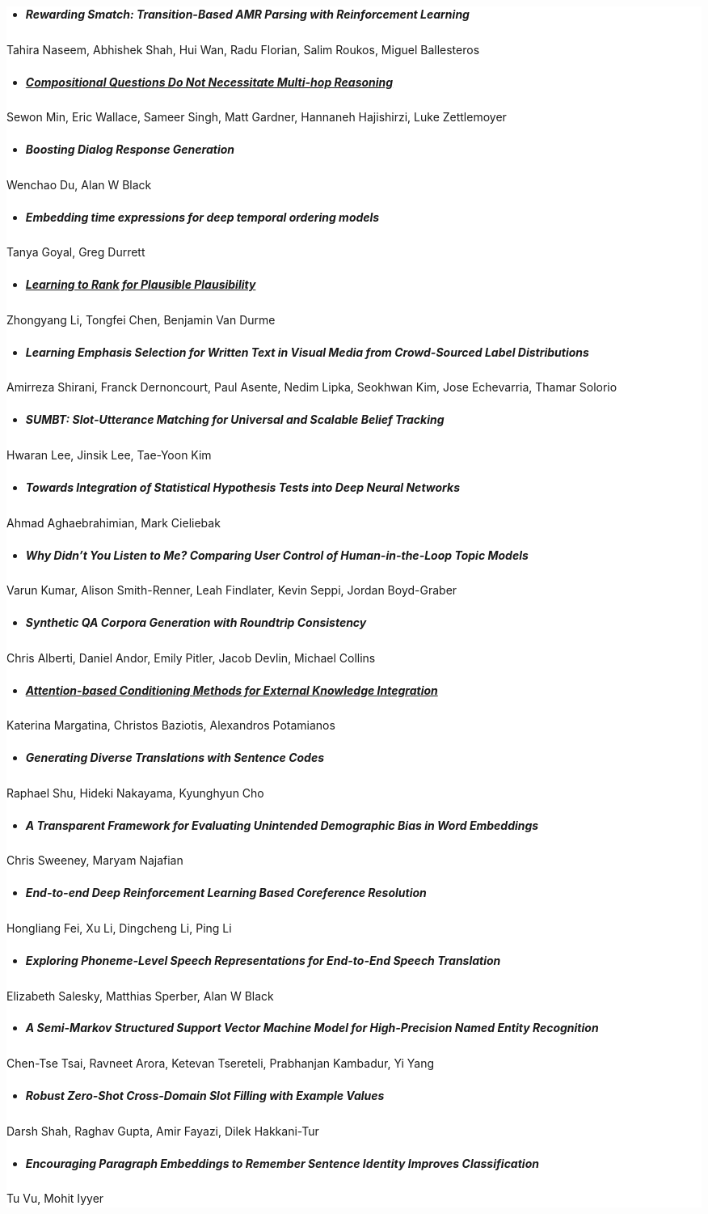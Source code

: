 * ##### Rewarding Smatch: Transition-Based AMR Parsing with Reinforcement Learning
Tahira Naseem, Abhishek Shah, Hui Wan, Radu Florian, Salim Roukos, Miguel Ballesteros

* ##### [Compositional Questions Do Not Necessitate Multi-hop Reasoning](http://arxiv.org/pdf/1906.02900v1)
Sewon Min, Eric Wallace, Sameer Singh, Matt Gardner, Hannaneh Hajishirzi, Luke Zettlemoyer

* ##### Boosting Dialog Response Generation
Wenchao Du, Alan W Black

* ##### Embedding time expressions for deep temporal ordering models
Tanya Goyal, Greg Durrett

* ##### [Learning to Rank for Plausible Plausibility](http://arxiv.org/pdf/1906.02079v1)
Zhongyang Li, Tongfei Chen, Benjamin Van Durme

* ##### Learning Emphasis Selection for Written Text in Visual Media from Crowd-Sourced Label Distributions
Amirreza Shirani, Franck Dernoncourt, Paul Asente, Nedim Lipka, Seokhwan Kim, Jose Echevarria, Thamar Solorio

* ##### SUMBT: Slot-Utterance Matching for Universal and Scalable Belief Tracking
Hwaran Lee, Jinsik Lee, Tae-Yoon Kim

* ##### Towards Integration of Statistical Hypothesis Tests into Deep Neural Networks
Ahmad Aghaebrahimian, Mark Cieliebak

* ##### Why Didn’t You Listen to Me? Comparing User Control of Human-in-the-Loop Topic Models
Varun Kumar, Alison Smith-Renner, Leah Findlater, Kevin Seppi, Jordan Boyd-Graber

* ##### Synthetic QA Corpora Generation with Roundtrip Consistency
Chris Alberti, Daniel Andor, Emily Pitler, Jacob Devlin, Michael Collins

* ##### [Attention-based Conditioning Methods for External Knowledge Integration](http://arxiv.org/pdf/1906.03674v1)
Katerina Margatina, Christos Baziotis, Alexandros Potamianos

* ##### Generating Diverse Translations with Sentence Codes
Raphael Shu, Hideki Nakayama, Kyunghyun Cho

* ##### A Transparent Framework for Evaluating Unintended Demographic Bias in Word Embeddings
Chris Sweeney, Maryam Najafian

* ##### End-to-end Deep Reinforcement Learning Based Coreference Resolution
Hongliang Fei, Xu Li, Dingcheng Li, Ping Li

* ##### Exploring Phoneme-Level Speech Representations for End-to-End Speech Translation
Elizabeth Salesky, Matthias Sperber, Alan W Black

* ##### A Semi-Markov Structured Support Vector Machine Model for High-Precision Named Entity Recognition
Chen-Tse Tsai, Ravneet Arora, Ketevan Tsereteli, Prabhanjan Kambadur, Yi Yang

* ##### Robust Zero-Shot Cross-Domain Slot Filling with Example Values
Darsh Shah, Raghav Gupta, Amir Fayazi, Dilek Hakkani-Tur

* ##### Encouraging Paragraph Embeddings to Remember Sentence Identity Improves Classification
Tu Vu, Mohit Iyyer
